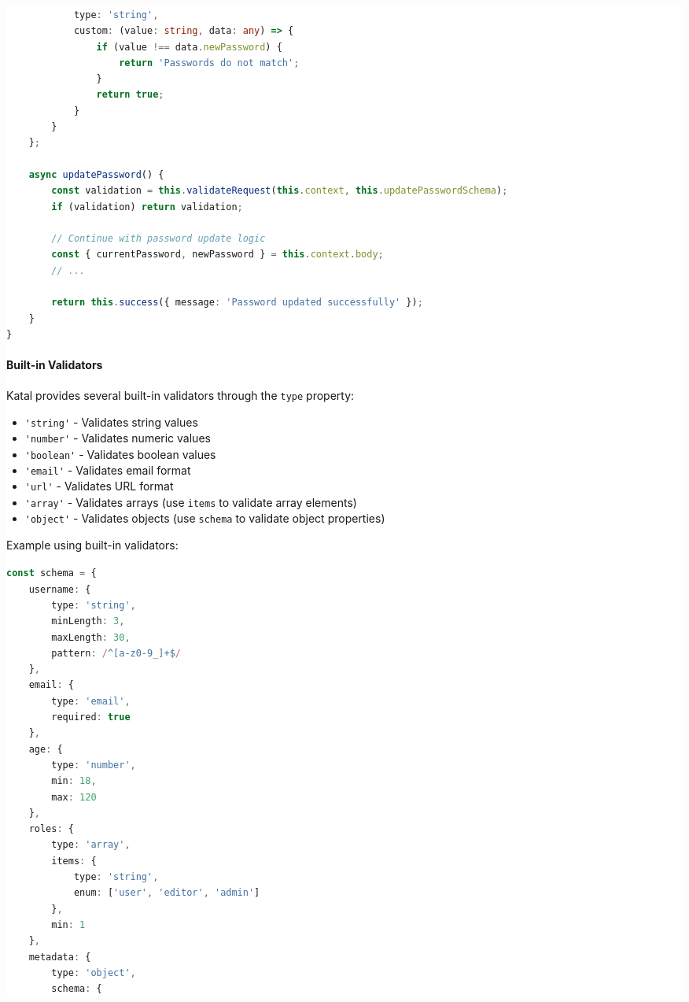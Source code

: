 ```typescript
            type: 'string',
            custom: (value: string, data: any) => {
                if (value !== data.newPassword) {
                    return 'Passwords do not match';
                }
                return true;
            }
        }
    };

    async updatePassword() {
        const validation = this.validateRequest(this.context, this.updatePasswordSchema);
        if (validation) return validation;
        
        // Continue with password update logic
        const { currentPassword, newPassword } = this.context.body;
        // ...
        
        return this.success({ message: 'Password updated successfully' });
    }
}
```

#### Built-in Validators

Katal provides several built-in validators through the `type` property:

- `'string'` - Validates string values
- `'number'` - Validates numeric values
- `'boolean'` - Validates boolean values
- `'email'` - Validates email format
- `'url'` - Validates URL format
- `'array'` - Validates arrays (use `items` to validate array elements)
- `'object'` - Validates objects (use `schema` to validate object properties)

Example using built-in validators:

```typescript
const schema = {
    username: {
        type: 'string',
        minLength: 3,
        maxLength: 30,
        pattern: /^[a-z0-9_]+$/
    },
    email: {
        type: 'email',
        required: true
    },
    age: {
        type: 'number',
        min: 18,
        max: 120
    },
    roles: {
        type: 'array',
        items: {
            type: 'string',
            enum: ['user', 'editor', 'admin']
        },
        min: 1
    },
    metadata: {
        type: 'object',
        schema: {
```
